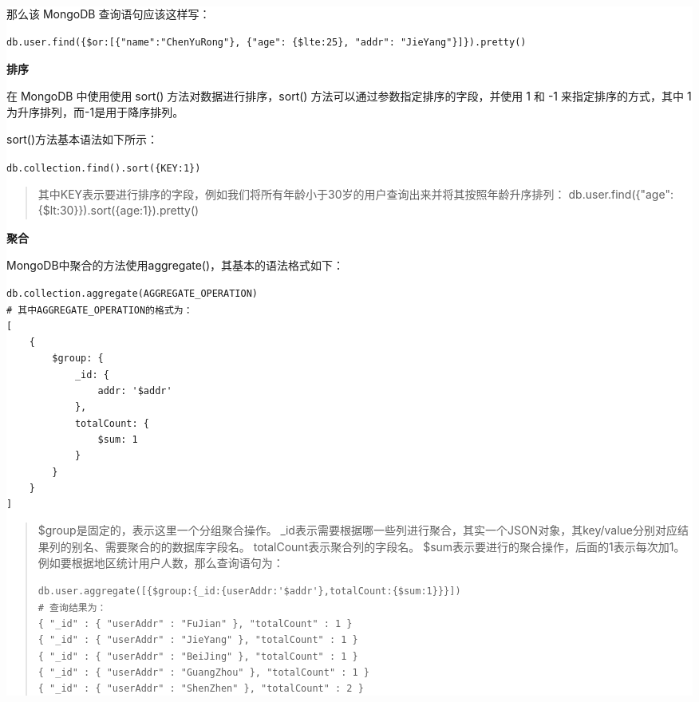 那么该 MongoDB 查询语句应该这样写：
```
db.user.find({$or:[{"name":"ChenYuRong"}, {"age": {$lte:25}, "addr": "JieYang"}]}).pretty()
```



**排序**

在 MongoDB 中使用使用 sort() 方法对数据进行排序，sort() 方法可以通过参数指定排序的字段，并使用 1 和 -1 来指定排序的方式，其中 1 为升序排列，而-1是用于降序排列。

sort()方法基本语法如下所示：

```
db.collection.find().sort({KEY:1})
```

> 其中KEY表示要进行排序的字段，例如我们将所有年龄小于30岁的用户查询出来并将其按照年龄升序排列：
> db.user.find({"age":{$lt:30}}).sort({age:1}).pretty()



**聚合**

MongoDB中聚合的方法使用aggregate()，其基本的语法格式如下：

```
db.collection.aggregate(AGGREGATE_OPERATION)
# 其中AGGREGATE_OPERATION的格式为：
[
    {
        $group: {
            _id: {
                addr: '$addr'
            },
            totalCount: {
                $sum: 1
            }
        }
    }
]
```

> $group是固定的，表示这里一个分组聚合操作。
> _id表示需要根据哪一些列进行聚合，其实一个JSON对象，其key/value分别对应结果列的别名、需要聚合的的数据库字段名。
> totalCount表示聚合列的字段名。
> $sum表示要进行的聚合操作，后面的1表示每次加1。
> 例如要根据地区统计用户人数，那么查询语句为：
>
> ```
> db.user.aggregate([{$group:{_id:{userAddr:'$addr'},totalCount:{$sum:1}}}])
> # 查询结果为：
> { "_id" : { "userAddr" : "FuJian" }, "totalCount" : 1 }
> { "_id" : { "userAddr" : "JieYang" }, "totalCount" : 1 }
> { "_id" : { "userAddr" : "BeiJing" }, "totalCount" : 1 }
> { "_id" : { "userAddr" : "GuangZhou" }, "totalCount" : 1 }
> { "_id" : { "userAddr" : "ShenZhen" }, "totalCount" : 2 }
> ```
